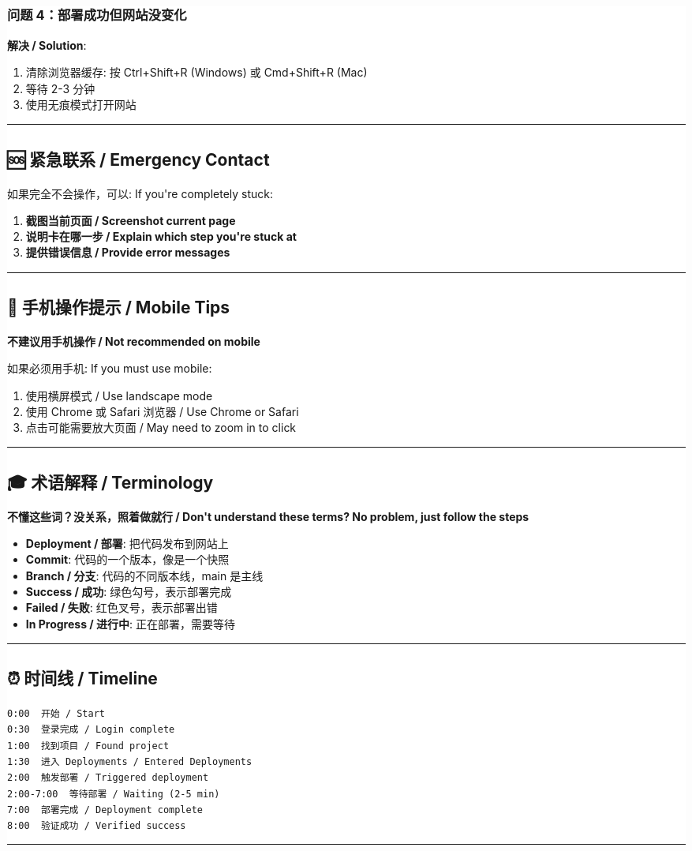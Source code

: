 ### 问题 4：部署成功但网站没变化

**解决 / Solution**:
1. 清除浏览器缓存: 按 Ctrl+Shift+R (Windows) 或 Cmd+Shift+R (Mac)
2. 等待 2-3 分钟
3. 使用无痕模式打开网站

---

## 🆘 紧急联系 / Emergency Contact

如果完全不会操作，可以:
If you're completely stuck:

1. **截图当前页面 / Screenshot current page**
2. **说明卡在哪一步 / Explain which step you're stuck at**
3. **提供错误信息 / Provide error messages**

---

## 📱 手机操作提示 / Mobile Tips

**不建议用手机操作 / Not recommended on mobile**

如果必须用手机:
If you must use mobile:

1. 使用横屏模式 / Use landscape mode
2. 使用 Chrome 或 Safari 浏览器 / Use Chrome or Safari
3. 点击可能需要放大页面 / May need to zoom in to click

---

## 🎓 术语解释 / Terminology

**不懂这些词？没关系，照着做就行 / Don't understand these terms? No problem, just follow the steps**

- **Deployment / 部署**: 把代码发布到网站上
- **Commit**: 代码的一个版本，像是一个快照
- **Branch / 分支**: 代码的不同版本线，main 是主线
- **Success / 成功**: 绿色勾号，表示部署完成
- **Failed / 失败**: 红色叉号，表示部署出错
- **In Progress / 进行中**: 正在部署，需要等待

---

## ⏰ 时间线 / Timeline

```
0:00  开始 / Start
0:30  登录完成 / Login complete
1:00  找到项目 / Found project
1:30  进入 Deployments / Entered Deployments
2:00  触发部署 / Triggered deployment
2:00-7:00  等待部署 / Waiting (2-5 min)
7:00  部署完成 / Deployment complete
8:00  验证成功 / Verified success
```

---